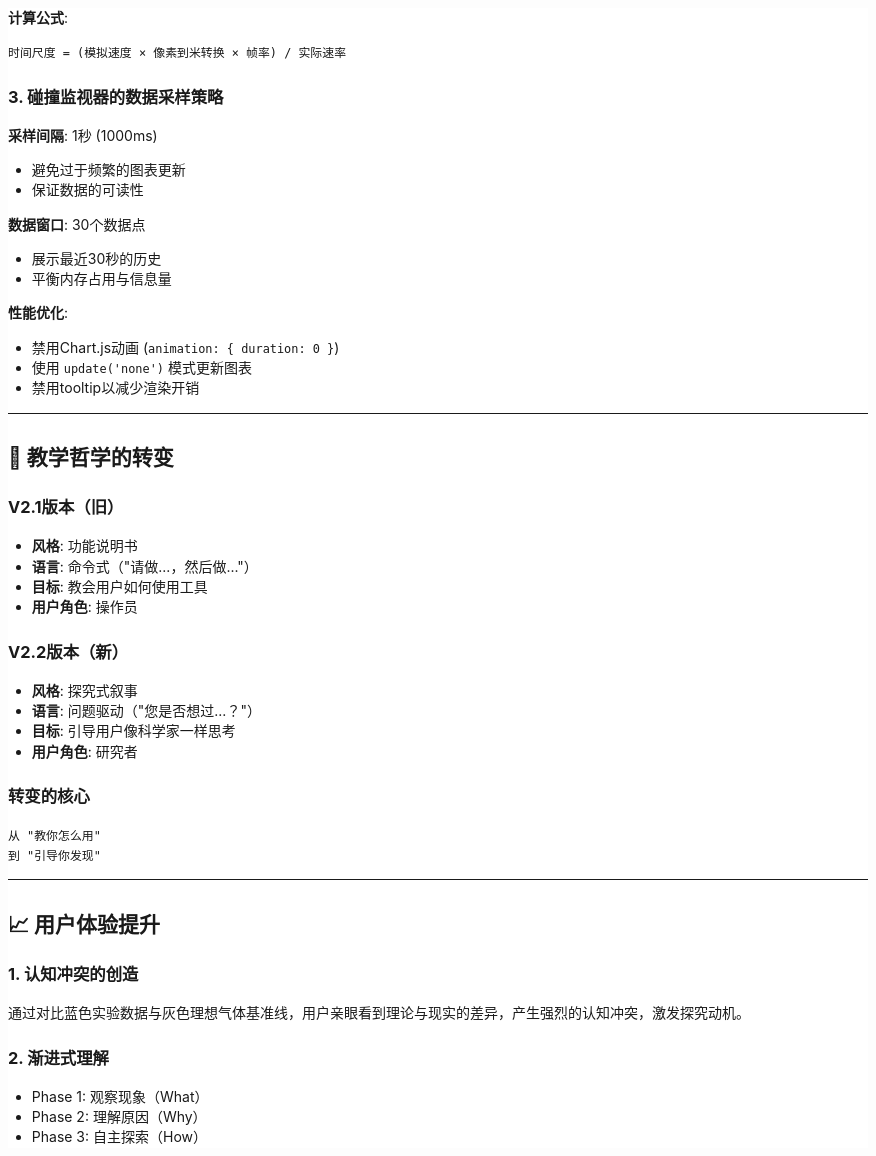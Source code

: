 **计算公式**:
```
时间尺度 = (模拟速度 × 像素到米转换 × 帧率) / 实际速率
```

### 3. 碰撞监视器的数据采样策略

**采样间隔**: 1秒 (1000ms)
- 避免过于频繁的图表更新
- 保证数据的可读性

**数据窗口**: 30个数据点
- 展示最近30秒的历史
- 平衡内存占用与信息量

**性能优化**:
- 禁用Chart.js动画 (`animation: { duration: 0 }`)
- 使用 `update('none')` 模式更新图表
- 禁用tooltip以减少渲染开销

---

## 🔬 教学哲学的转变

### V2.1版本（旧）
- **风格**: 功能说明书
- **语言**: 命令式（"请做...，然后做..."）
- **目标**: 教会用户如何使用工具
- **用户角色**: 操作员

### V2.2版本（新）
- **风格**: 探究式叙事
- **语言**: 问题驱动（"您是否想过...？"）
- **目标**: 引导用户像科学家一样思考
- **用户角色**: 研究者

### 转变的核心
```
从 "教你怎么用" 
到 "引导你发现"
```

---

## 📈 用户体验提升

### 1. 认知冲突的创造
通过对比蓝色实验数据与灰色理想气体基准线，用户亲眼看到理论与现实的差异，产生强烈的认知冲突，激发探究动机。

### 2. 渐进式理解
- Phase 1: 观察现象（What）
- Phase 2: 理解原因（Why）
- Phase 3: 自主探索（How）
